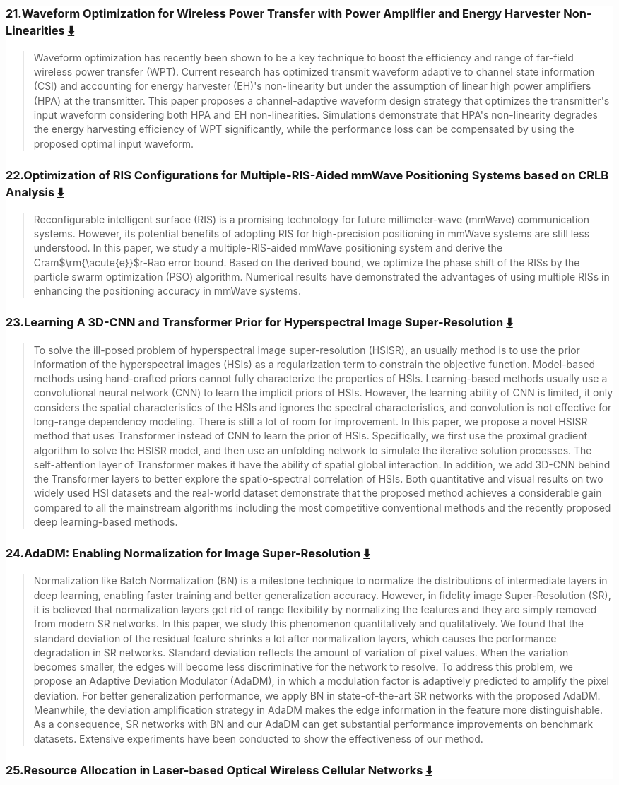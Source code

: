 ### 21.Waveform Optimization for Wireless Power Transfer with Power Amplifier and Energy Harvester Non-Linearities  [ :arrow_down: ](https://arxiv.org/pdf/2111.14156.pdf)
>  Waveform optimization has recently been shown to be a key technique to boost the efficiency and range of far-field wireless power transfer (WPT). Current research has optimized transmit waveform adaptive to channel state information (CSI) and accounting for energy harvester (EH)'s non-linearity but under the assumption of linear high power amplifiers (HPA) at the transmitter. This paper proposes a channel-adaptive waveform design strategy that optimizes the transmitter's input waveform considering both HPA and EH non-linearities. Simulations demonstrate that HPA's non-linearity degrades the energy harvesting efficiency of WPT significantly, while the performance loss can be compensated by using the proposed optimal input waveform.      
### 22.Optimization of RIS Configurations for Multiple-RIS-Aided mmWave Positioning Systems based on CRLB Analysis  [ :arrow_down: ](https://arxiv.org/pdf/2111.14023.pdf)
>  Reconfigurable intelligent surface (RIS) is a promising technology for future millimeter-wave (mmWave) communication systems. However, its potential benefits of adopting RIS for high-precision positioning in mmWave systems are still less understood. In this paper, we study a multiple-RIS-aided mmWave positioning system and derive the Cram$\rm{\acute{e}}$r-Rao error bound. Based on the derived bound, we optimize the phase shift of the RISs by the particle swarm optimization (PSO) algorithm. Numerical results have demonstrated the advantages of using multiple RISs in enhancing the positioning accuracy in mmWave systems.      
### 23.Learning A 3D-CNN and Transformer Prior for Hyperspectral Image Super-Resolution  [ :arrow_down: ](https://arxiv.org/pdf/2111.13923.pdf)
>  To solve the ill-posed problem of hyperspectral image super-resolution (HSISR), an usually method is to use the prior information of the hyperspectral images (HSIs) as a regularization term to constrain the objective function. Model-based methods using hand-crafted priors cannot fully characterize the properties of HSIs. Learning-based methods usually use a convolutional neural network (CNN) to learn the implicit priors of HSIs. However, the learning ability of CNN is limited, it only considers the spatial characteristics of the HSIs and ignores the spectral characteristics, and convolution is not effective for long-range dependency modeling. There is still a lot of room for improvement. In this paper, we propose a novel HSISR method that uses Transformer instead of CNN to learn the prior of HSIs. Specifically, we first use the proximal gradient algorithm to solve the HSISR model, and then use an unfolding network to simulate the iterative solution processes. The self-attention layer of Transformer makes it have the ability of spatial global interaction. In addition, we add 3D-CNN behind the Transformer layers to better explore the spatio-spectral correlation of HSIs. Both quantitative and visual results on two widely used HSI datasets and the real-world dataset demonstrate that the proposed method achieves a considerable gain compared to all the mainstream algorithms including the most competitive conventional methods and the recently proposed deep learning-based methods.      
### 24.AdaDM: Enabling Normalization for Image Super-Resolution  [ :arrow_down: ](https://arxiv.org/pdf/2111.13905.pdf)
>  Normalization like Batch Normalization (BN) is a milestone technique to normalize the distributions of intermediate layers in deep learning, enabling faster training and better generalization accuracy. However, in fidelity image Super-Resolution (SR), it is believed that normalization layers get rid of range flexibility by normalizing the features and they are simply removed from modern SR networks. In this paper, we study this phenomenon quantitatively and qualitatively. We found that the standard deviation of the residual feature shrinks a lot after normalization layers, which causes the performance degradation in SR networks. Standard deviation reflects the amount of variation of pixel values. When the variation becomes smaller, the edges will become less discriminative for the network to resolve. To address this problem, we propose an Adaptive Deviation Modulator (AdaDM), in which a modulation factor is adaptively predicted to amplify the pixel deviation. For better generalization performance, we apply BN in state-of-the-art SR networks with the proposed AdaDM. Meanwhile, the deviation amplification strategy in AdaDM makes the edge information in the feature more distinguishable. As a consequence, SR networks with BN and our AdaDM can get substantial performance improvements on benchmark datasets. Extensive experiments have been conducted to show the effectiveness of our method.      
### 25.Resource Allocation in Laser-based Optical Wireless Cellular Networks  [ :arrow_down: ](https://arxiv.org/pdf/2111.13899.pdf)